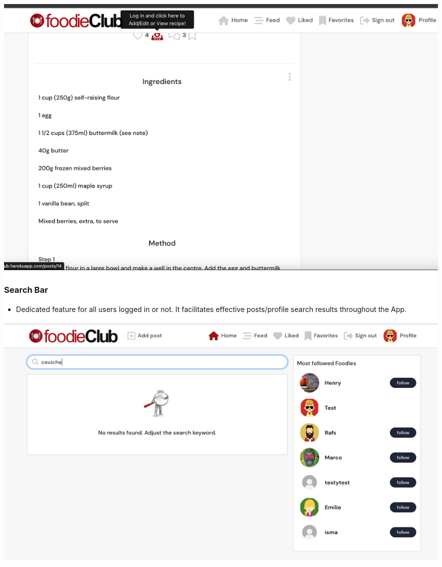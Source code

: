 ![Recipe](./docs/readme-testing-images/add_recipe.png)

### Search Bar

- Dedicated feature for all users logged in or not. It facilitates effective posts/profile search results throughout the App. 

![Search Barc](./docs/readme-testing-images/search_bar.png)
